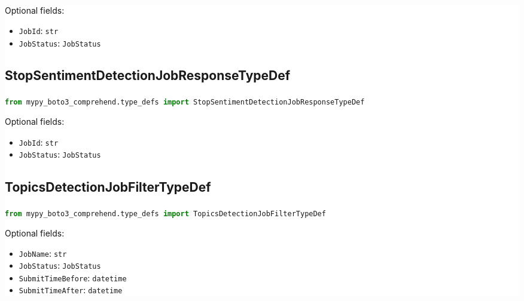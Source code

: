 


Optional fields:
- `JobId`: `str`
- `JobStatus`: `JobStatus`


## StopSentimentDetectionJobResponseTypeDef

```python
from mypy_boto3_comprehend.type_defs import StopSentimentDetectionJobResponseTypeDef
```




Optional fields:
- `JobId`: `str`
- `JobStatus`: `JobStatus`


## TopicsDetectionJobFilterTypeDef

```python
from mypy_boto3_comprehend.type_defs import TopicsDetectionJobFilterTypeDef
```




Optional fields:
- `JobName`: `str`
- `JobStatus`: `JobStatus`
- `SubmitTimeBefore`: `datetime`
- `SubmitTimeAfter`: `datetime`


